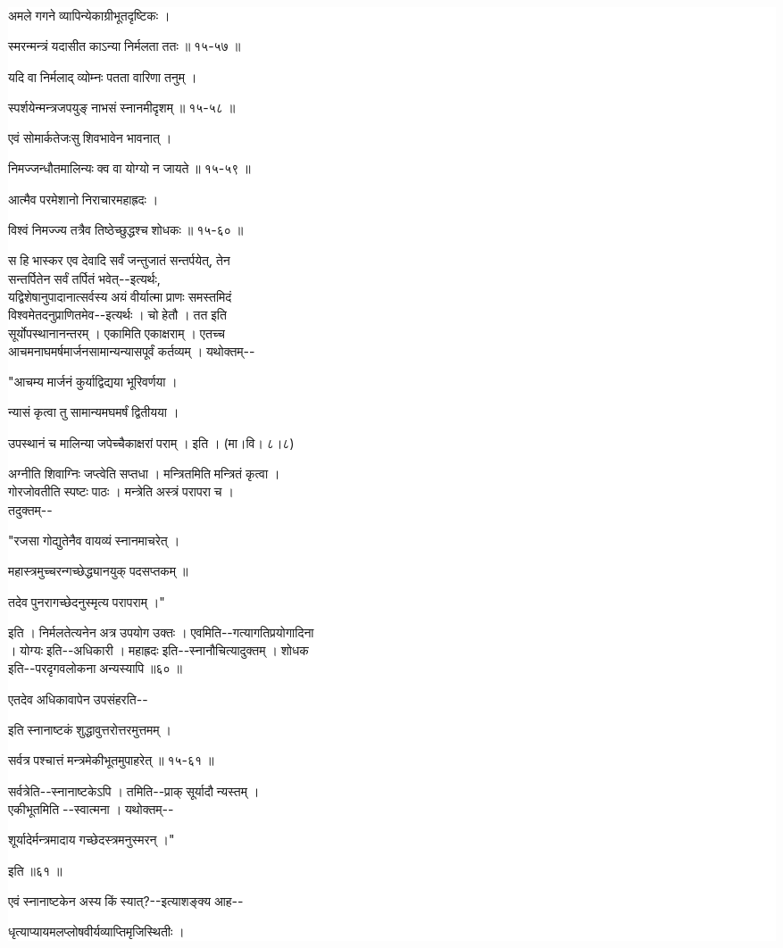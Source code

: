 अमले गगने व्यापिन्येकाग्रीभूतदृष्टिकः ।  
  
स्मरन्मन्त्रं यदासीत काऽन्या निर्मलता ततः ॥ १५-५७ ॥  
  
यदि वा निर्मलाद् व्योम्नः पतता वारिणा तनुम् ।  
  
स्पर्शयेन्मन्त्रजपयुङ् नाभसं स्नानमीदृशम् ॥ १५-५८ ॥  
  
एवं सोमार्कतेजःसु शिवभावेन भावनात् ।  
  
निमज्जन्धौतमालिन्यः क्व वा योग्यो न जायते ॥ १५-५९ ॥  
  
आत्मैव परमेशानो निराचारमहाह्रदः ।  
  
विश्वं निमज्ज्य तत्रैव तिष्ठेच्छुद्धश्च शोधकः ॥ १५-६० ॥  
  
  
स हि भास्कर एव देवादि सर्वं जन्तुजातं सन्तर्पयेत्, तेन   
सन्तर्पितेन सर्वं तर्पितं भवेत्--इत्यर्थः,   
यद्विशेषानुपादानात्सर्वस्य अयं वीर्यात्मा प्राणः समस्तमिदं   
विश्वमेतदनुप्राणितमेव--इत्यर्थः । चो हेतौ । तत इति   
सूर्योपस्थानानन्तरम् । एकामिति एकाक्षराम् । एतच्च   
आचमनाघमर्षमार्जनसामान्यन्यासपूर्वं कर्तव्यम् । यथोक्तम्--  
  
"आचम्य मार्जनं कुर्याद्विद्यया भूरिवर्णया ।  
  
न्यासं कृत्वा तु सामान्यमघमर्षं द्वितीयया ।  
  
उपस्थानं च मालिन्या जपेच्चैकाक्षरां पराम् । इति । (मा।वि। ८।८)   
  
अग्नीति शिवाग्निः जप्त्वेति सप्तधा । मन्त्रितमिति मन्त्रितं कृत्वा ।   
गोरजोवतीति स्पष्टः पाठः । मन्त्रेति अस्त्रं परापरा च ।   
तदुक्तम्--  
  
"रजसा गोद्युतेनैव वायव्यं स्नानमाचरेत् ।  
  
महास्त्रमुच्चरन्गच्छेद्ध्यानयुक् पदसप्तकम् ॥  
  
तदेव पुनरागच्छेदनुस्मृत्य परापराम् ।"   
  
इति । निर्मलतेत्यनेन अत्र उपयोग उक्तः । एवमिति--गत्यागतिप्रयोगादिना   
। योग्यः इति--अधिकारी । महाह्रदः इति--स्नानौचित्यादुक्तम् । शोधक   
इति--परदृगवलोकना अन्यस्यापि ॥६० ॥  
  
एतदेव अधिकावापेन उपसंहरति--  
  
  
इति स्नानाष्टकं शुद्धावुत्तरोत्तरमुत्तमम् ।  
  
सर्वत्र पश्चात्तं मन्त्रमेकीभूतमुपाहरेत् ॥ १५-६१ ॥  
  
  
सर्वत्रेति--स्नानाष्टकेऽपि । तमिति--प्राक् सूर्यादौ न्यस्तम् ।   
एकीभूतमिति --स्वात्मना । यथोक्तम्--   
  
शूर्यादेर्मन्त्रमादाय गच्छेदस्त्रमनुस्मरन् ।"   
  
इति ॥६१ ॥  
  
एवं स्नानाष्टकेन अस्य किं स्यात्?--इत्याशङ्क्य आह--  
  
  
धृत्याप्यायमलप्लोषवीर्यव्याप्तिमृजिस्थितीः ।  
  